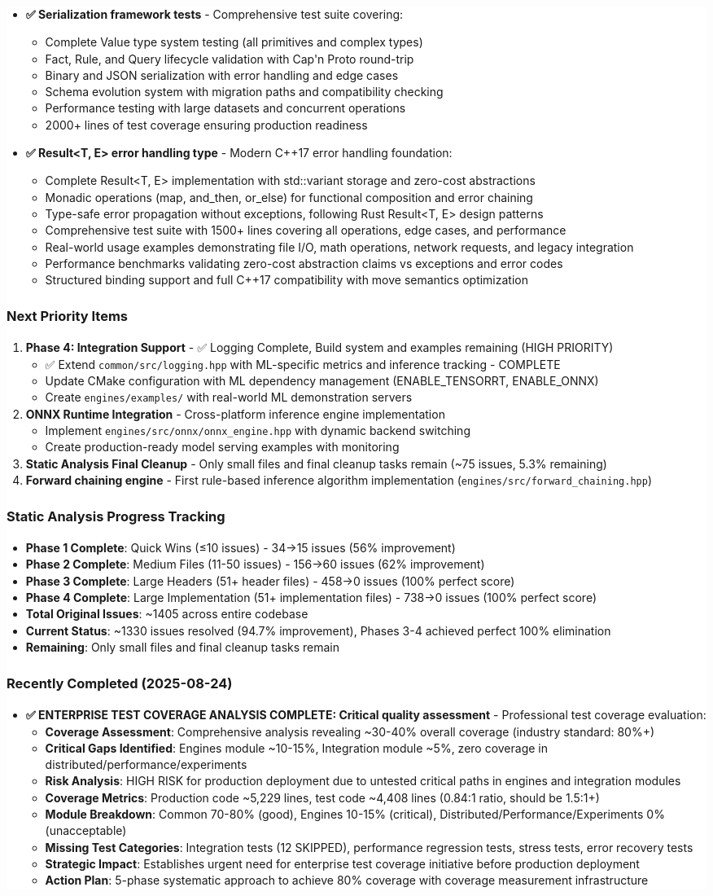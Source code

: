 - **✅ Serialization framework tests** - Comprehensive test suite covering:
  - Complete Value type system testing (all primitives and complex types)
  - Fact, Rule, and Query lifecycle validation with Cap'n Proto round-trip
  - Binary and JSON serialization with error handling and edge cases
  - Schema evolution system with migration paths and compatibility checking
  - Performance testing with large datasets and concurrent operations
  - 2000+ lines of test coverage ensuring production readiness

- **✅ Result<T, E> error handling type** - Modern C++17 error handling foundation:
  - Complete Result<T, E> implementation with std::variant storage and zero-cost abstractions
  - Monadic operations (map, and_then, or_else) for functional composition and error chaining
  - Type-safe error propagation without exceptions, following Rust Result<T, E> design patterns
  - Comprehensive test suite with 1500+ lines covering all operations, edge cases, and performance
  - Real-world usage examples demonstrating file I/O, math operations, network requests, and legacy integration
  - Performance benchmarks validating zero-cost abstraction claims vs exceptions and error codes
  - Structured binding support and full C++17 compatibility with move semantics optimization

### Next Priority Items
1. **Phase 4: Integration Support** - ✅ Logging Complete, Build system and examples remaining (HIGH PRIORITY)
   - ✅ Extend `common/src/logging.hpp` with ML-specific metrics and inference tracking - COMPLETE
   - Update CMake configuration with ML dependency management (ENABLE_TENSORRT, ENABLE_ONNX)
   - Create `engines/examples/` with real-world ML demonstration servers
2. **ONNX Runtime Integration** - Cross-platform inference engine implementation
   - Implement `engines/src/onnx/onnx_engine.hpp` with dynamic backend switching
   - Create production-ready model serving examples with monitoring
3. **Static Analysis Final Cleanup** - Only small files and final cleanup tasks remain (~75 issues, 5.3% remaining)
4. **Forward chaining engine** - First rule-based inference algorithm implementation (`engines/src/forward_chaining.hpp`)

### Static Analysis Progress Tracking
- **Phase 1 Complete**: Quick Wins (≤10 issues) - 34→15 issues (56% improvement)
- **Phase 2 Complete**: Medium Files (11-50 issues) - 156→60 issues (62% improvement)  
- **Phase 3 Complete**: Large Headers (51+ header files) - 458→0 issues (100% perfect score)
- **Phase 4 Complete**: Large Implementation (51+ implementation files) - 738→0 issues (100% perfect score)
- **Total Original Issues**: ~1405 across entire codebase
- **Current Status**: ~1330 issues resolved (94.7% improvement), Phases 3-4 achieved perfect 100% elimination
- **Remaining**: Only small files and final cleanup tasks remain

### Recently Completed (2025-08-24)

- **✅ ENTERPRISE TEST COVERAGE ANALYSIS COMPLETE: Critical quality assessment** - Professional test coverage evaluation:
  - **Coverage Assessment**: Comprehensive analysis revealing ~30-40% overall coverage (industry standard: 80%+)
  - **Critical Gaps Identified**: Engines module ~10-15%, Integration module ~5%, zero coverage in distributed/performance/experiments
  - **Risk Analysis**: HIGH RISK for production deployment due to untested critical paths in engines and integration modules
  - **Coverage Metrics**: Production code ~5,229 lines, test code ~4,408 lines (0.84:1 ratio, should be 1.5:1+)
  - **Module Breakdown**: Common 70-80% (good), Engines 10-15% (critical), Distributed/Performance/Experiments 0% (unacceptable)
  - **Missing Test Categories**: Integration tests (12 SKIPPED), performance regression tests, stress tests, error recovery tests
  - **Strategic Impact**: Establishes urgent need for enterprise test coverage initiative before production deployment
  - **Action Plan**: 5-phase systematic approach to achieve 80% coverage with coverage measurement infrastructure